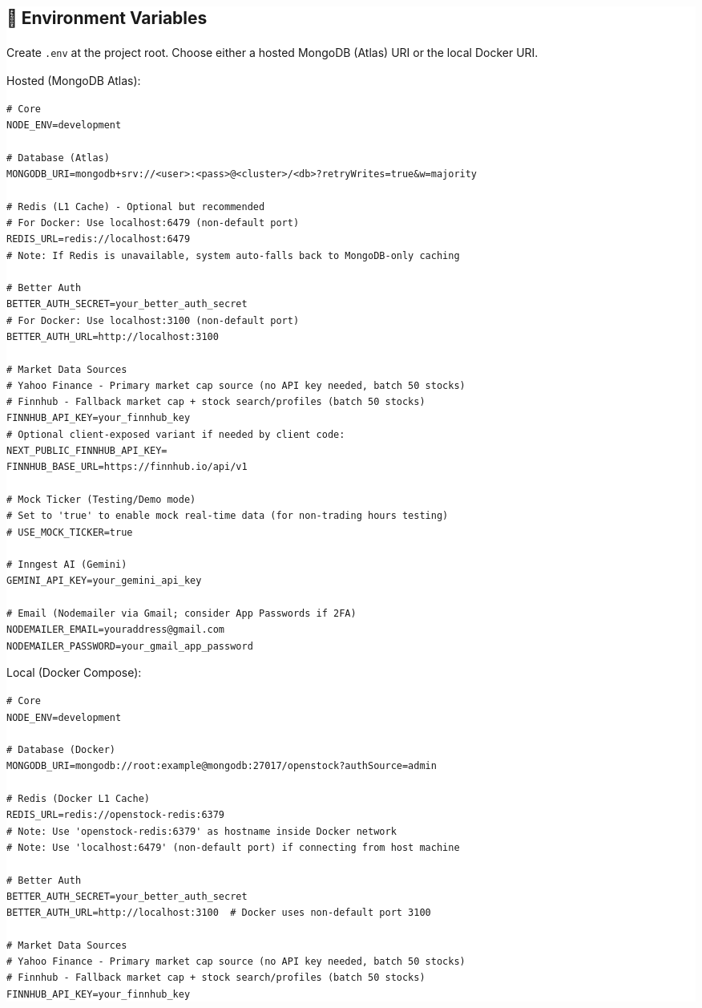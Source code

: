 ## 🔐 Environment Variables

Create `.env` at the project root. Choose either a hosted MongoDB (Atlas) URI or the local Docker URI.

Hosted (MongoDB Atlas):
```env
# Core
NODE_ENV=development

# Database (Atlas)
MONGODB_URI=mongodb+srv://<user>:<pass>@<cluster>/<db>?retryWrites=true&w=majority

# Redis (L1 Cache) - Optional but recommended
# For Docker: Use localhost:6479 (non-default port)
REDIS_URL=redis://localhost:6479
# Note: If Redis is unavailable, system auto-falls back to MongoDB-only caching

# Better Auth
BETTER_AUTH_SECRET=your_better_auth_secret
# For Docker: Use localhost:3100 (non-default port)
BETTER_AUTH_URL=http://localhost:3100

# Market Data Sources
# Yahoo Finance - Primary market cap source (no API key needed, batch 50 stocks)
# Finnhub - Fallback market cap + stock search/profiles (batch 50 stocks)
FINNHUB_API_KEY=your_finnhub_key
# Optional client-exposed variant if needed by client code:
NEXT_PUBLIC_FINNHUB_API_KEY=
FINNHUB_BASE_URL=https://finnhub.io/api/v1

# Mock Ticker (Testing/Demo mode)
# Set to 'true' to enable mock real-time data (for non-trading hours testing)
# USE_MOCK_TICKER=true

# Inngest AI (Gemini)
GEMINI_API_KEY=your_gemini_api_key

# Email (Nodemailer via Gmail; consider App Passwords if 2FA)
NODEMAILER_EMAIL=youraddress@gmail.com
NODEMAILER_PASSWORD=your_gmail_app_password
```

Local (Docker Compose):
```env
# Core
NODE_ENV=development

# Database (Docker)
MONGODB_URI=mongodb://root:example@mongodb:27017/openstock?authSource=admin

# Redis (Docker L1 Cache)
REDIS_URL=redis://openstock-redis:6379
# Note: Use 'openstock-redis:6379' as hostname inside Docker network
# Note: Use 'localhost:6479' (non-default port) if connecting from host machine

# Better Auth
BETTER_AUTH_SECRET=your_better_auth_secret
BETTER_AUTH_URL=http://localhost:3100  # Docker uses non-default port 3100

# Market Data Sources
# Yahoo Finance - Primary market cap source (no API key needed, batch 50 stocks)
# Finnhub - Fallback market cap + stock search/profiles (batch 50 stocks)
FINNHUB_API_KEY=your_finnhub_key
```
